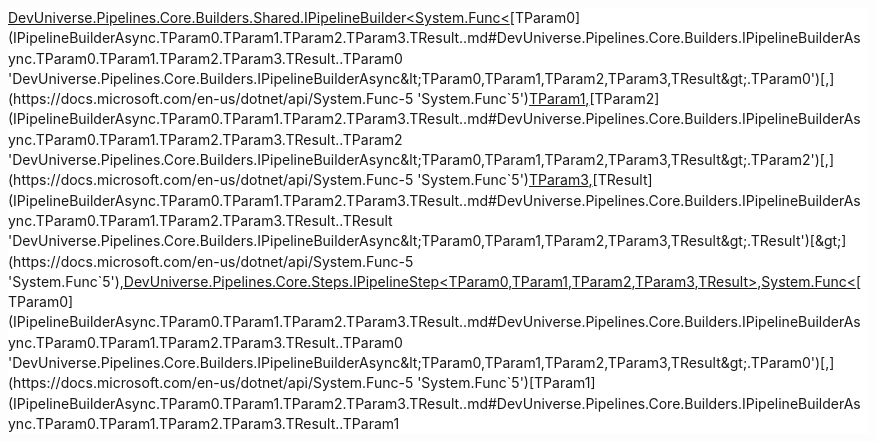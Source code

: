 [DevUniverse.Pipelines.Core.Builders.Shared.IPipelineBuilder&lt;](IPipelineBuilder.TDelegate.TPipelineStep.TPredicate.TPipelineCondition.TResult..md 'DevUniverse.Pipelines.Core.Builders.Shared.IPipelineBuilder&lt;TDelegate,TPipelineStep,TPredicate,TPipelineCondition,TResult&gt;')[System.Func&lt;](https://docs.microsoft.com/en-us/dotnet/api/System.Func-5 'System.Func`5')[TParam0](IPipelineBuilderAsync.TParam0.TParam1.TParam2.TParam3.TResult..md#DevUniverse.Pipelines.Core.Builders.IPipelineBuilderAsync.TParam0.TParam1.TParam2.TParam3.TResult..TParam0 'DevUniverse.Pipelines.Core.Builders.IPipelineBuilderAsync&lt;TParam0,TParam1,TParam2,TParam3,TResult&gt;.TParam0')[,](https://docs.microsoft.com/en-us/dotnet/api/System.Func-5 'System.Func`5')[TParam1](IPipelineBuilderAsync.TParam0.TParam1.TParam2.TParam3.TResult..md#DevUniverse.Pipelines.Core.Builders.IPipelineBuilderAsync.TParam0.TParam1.TParam2.TParam3.TResult..TParam1 'DevUniverse.Pipelines.Core.Builders.IPipelineBuilderAsync&lt;TParam0,TParam1,TParam2,TParam3,TResult&gt;.TParam1')[,](https://docs.microsoft.com/en-us/dotnet/api/System.Func-5 'System.Func`5')[TParam2](IPipelineBuilderAsync.TParam0.TParam1.TParam2.TParam3.TResult..md#DevUniverse.Pipelines.Core.Builders.IPipelineBuilderAsync.TParam0.TParam1.TParam2.TParam3.TResult..TParam2 'DevUniverse.Pipelines.Core.Builders.IPipelineBuilderAsync&lt;TParam0,TParam1,TParam2,TParam3,TResult&gt;.TParam2')[,](https://docs.microsoft.com/en-us/dotnet/api/System.Func-5 'System.Func`5')[TParam3](IPipelineBuilderAsync.TParam0.TParam1.TParam2.TParam3.TResult..md#DevUniverse.Pipelines.Core.Builders.IPipelineBuilderAsync.TParam0.TParam1.TParam2.TParam3.TResult..TParam3 'DevUniverse.Pipelines.Core.Builders.IPipelineBuilderAsync&lt;TParam0,TParam1,TParam2,TParam3,TResult&gt;.TParam3')[,](https://docs.microsoft.com/en-us/dotnet/api/System.Func-5 'System.Func`5')[TResult](IPipelineBuilderAsync.TParam0.TParam1.TParam2.TParam3.TResult..md#DevUniverse.Pipelines.Core.Builders.IPipelineBuilderAsync.TParam0.TParam1.TParam2.TParam3.TResult..TResult 'DevUniverse.Pipelines.Core.Builders.IPipelineBuilderAsync&lt;TParam0,TParam1,TParam2,TParam3,TResult&gt;.TResult')[&gt;](https://docs.microsoft.com/en-us/dotnet/api/System.Func-5 'System.Func`5')[,](IPipelineBuilder.TDelegate.TPipelineStep.TPredicate.TPipelineCondition.TResult..md 'DevUniverse.Pipelines.Core.Builders.Shared.IPipelineBuilder&lt;TDelegate,TPipelineStep,TPredicate,TPipelineCondition,TResult&gt;')[DevUniverse.Pipelines.Core.Steps.IPipelineStep&lt;](IPipelineStep.TParam0.TParam1.TParam2.TParam3.TResult..md 'DevUniverse.Pipelines.Core.Steps.IPipelineStep&lt;TParam0,TParam1,TParam2,TParam3,TResult&gt;')[TParam0](IPipelineBuilderAsync.TParam0.TParam1.TParam2.TParam3.TResult..md#DevUniverse.Pipelines.Core.Builders.IPipelineBuilderAsync.TParam0.TParam1.TParam2.TParam3.TResult..TParam0 'DevUniverse.Pipelines.Core.Builders.IPipelineBuilderAsync&lt;TParam0,TParam1,TParam2,TParam3,TResult&gt;.TParam0')[,](IPipelineStep.TParam0.TParam1.TParam2.TParam3.TResult..md 'DevUniverse.Pipelines.Core.Steps.IPipelineStep&lt;TParam0,TParam1,TParam2,TParam3,TResult&gt;')[TParam1](IPipelineBuilderAsync.TParam0.TParam1.TParam2.TParam3.TResult..md#DevUniverse.Pipelines.Core.Builders.IPipelineBuilderAsync.TParam0.TParam1.TParam2.TParam3.TResult..TParam1 'DevUniverse.Pipelines.Core.Builders.IPipelineBuilderAsync&lt;TParam0,TParam1,TParam2,TParam3,TResult&gt;.TParam1')[,](IPipelineStep.TParam0.TParam1.TParam2.TParam3.TResult..md 'DevUniverse.Pipelines.Core.Steps.IPipelineStep&lt;TParam0,TParam1,TParam2,TParam3,TResult&gt;')[TParam2](IPipelineBuilderAsync.TParam0.TParam1.TParam2.TParam3.TResult..md#DevUniverse.Pipelines.Core.Builders.IPipelineBuilderAsync.TParam0.TParam1.TParam2.TParam3.TResult..TParam2 'DevUniverse.Pipelines.Core.Builders.IPipelineBuilderAsync&lt;TParam0,TParam1,TParam2,TParam3,TResult&gt;.TParam2')[,](IPipelineStep.TParam0.TParam1.TParam2.TParam3.TResult..md 'DevUniverse.Pipelines.Core.Steps.IPipelineStep&lt;TParam0,TParam1,TParam2,TParam3,TResult&gt;')[TParam3](IPipelineBuilderAsync.TParam0.TParam1.TParam2.TParam3.TResult..md#DevUniverse.Pipelines.Core.Builders.IPipelineBuilderAsync.TParam0.TParam1.TParam2.TParam3.TResult..TParam3 'DevUniverse.Pipelines.Core.Builders.IPipelineBuilderAsync&lt;TParam0,TParam1,TParam2,TParam3,TResult&gt;.TParam3')[,](IPipelineStep.TParam0.TParam1.TParam2.TParam3.TResult..md 'DevUniverse.Pipelines.Core.Steps.IPipelineStep&lt;TParam0,TParam1,TParam2,TParam3,TResult&gt;')[TResult](IPipelineBuilderAsync.TParam0.TParam1.TParam2.TParam3.TResult..md#DevUniverse.Pipelines.Core.Builders.IPipelineBuilderAsync.TParam0.TParam1.TParam2.TParam3.TResult..TResult 'DevUniverse.Pipelines.Core.Builders.IPipelineBuilderAsync&lt;TParam0,TParam1,TParam2,TParam3,TResult&gt;.TResult')[&gt;](IPipelineStep.TParam0.TParam1.TParam2.TParam3.TResult..md 'DevUniverse.Pipelines.Core.Steps.IPipelineStep&lt;TParam0,TParam1,TParam2,TParam3,TResult&gt;')[,](IPipelineBuilder.TDelegate.TPipelineStep.TPredicate.TPipelineCondition.TResult..md 'DevUniverse.Pipelines.Core.Builders.Shared.IPipelineBuilder&lt;TDelegate,TPipelineStep,TPredicate,TPipelineCondition,TResult&gt;')[System.Func&lt;](https://docs.microsoft.com/en-us/dotnet/api/System.Func-5 'System.Func`5')[TParam0](IPipelineBuilderAsync.TParam0.TParam1.TParam2.TParam3.TResult..md#DevUniverse.Pipelines.Core.Builders.IPipelineBuilderAsync.TParam0.TParam1.TParam2.TParam3.TResult..TParam0 'DevUniverse.Pipelines.Core.Builders.IPipelineBuilderAsync&lt;TParam0,TParam1,TParam2,TParam3,TResult&gt;.TParam0')[,](https://docs.microsoft.com/en-us/dotnet/api/System.Func-5 'System.Func`5')[TParam1](IPipelineBuilderAsync.TParam0.TParam1.TParam2.TParam3.TResult..md#DevUniverse.Pipelines.Core.Builders.IPipelineBuilderAsync.TParam0.TParam1.TParam2.TParam3.TResult..TParam1
